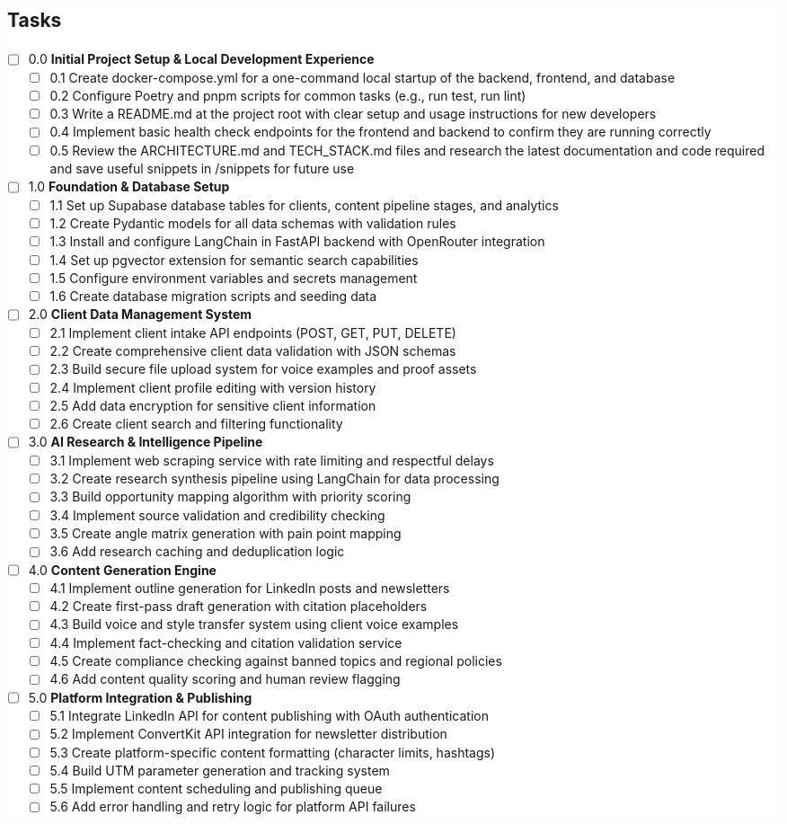 ## Tasks

- [ ] 0.0 **Initial Project Setup & Local Development Experience**
  - [ ] 0.1 Create docker-compose.yml for a one-command local startup of the backend, frontend, and database
  - [ ] 0.2 Configure Poetry and pnpm scripts for common tasks (e.g., run test, run lint)
  - [ ] 0.3 Write a README.md at the project root with clear setup and usage instructions for new developers
  - [ ] 0.4 Implement basic health check endpoints for the frontend and backend to confirm they are running correctly
  - [ ] 0.5 Review the ARCHITECTURE.md and TECH_STACK.md files and research the latest documentation and code required and save useful snippets in /snippets for future use

- [ ] 1.0 **Foundation & Database Setup**
  - [ ] 1.1 Set up Supabase database tables for clients, content pipeline stages, and analytics
  - [ ] 1.2 Create Pydantic models for all data schemas with validation rules
  - [ ] 1.3 Install and configure LangChain in FastAPI backend with OpenRouter integration
  - [ ] 1.4 Set up pgvector extension for semantic search capabilities
  - [ ] 1.5 Configure environment variables and secrets management
  - [ ] 1.6 Create database migration scripts and seeding data

- [ ] 2.0 **Client Data Management System**
  - [ ] 2.1 Implement client intake API endpoints (POST, GET, PUT, DELETE)
  - [ ] 2.2 Create comprehensive client data validation with JSON schemas
  - [ ] 2.3 Build secure file upload system for voice examples and proof assets
  - [ ] 2.4 Implement client profile editing with version history
  - [ ] 2.5 Add data encryption for sensitive client information
  - [ ] 2.6 Create client search and filtering functionality

- [ ] 3.0 **AI Research & Intelligence Pipeline**
  - [ ] 3.1 Implement web scraping service with rate limiting and respectful delays
  - [ ] 3.2 Create research synthesis pipeline using LangChain for data processing
  - [ ] 3.3 Build opportunity mapping algorithm with priority scoring
  - [ ] 3.4 Implement source validation and credibility checking
  - [ ] 3.5 Create angle matrix generation with pain point mapping
  - [ ] 3.6 Add research caching and deduplication logic

- [ ] 4.0 **Content Generation Engine**
  - [ ] 4.1 Implement outline generation for LinkedIn posts and newsletters
  - [ ] 4.2 Create first-pass draft generation with citation placeholders
  - [ ] 4.3 Build voice and style transfer system using client voice examples
  - [ ] 4.4 Implement fact-checking and citation validation service
  - [ ] 4.5 Create compliance checking against banned topics and regional policies
  - [ ] 4.6 Add content quality scoring and human review flagging

- [ ] 5.0 **Platform Integration & Publishing**
  - [ ] 5.1 Integrate LinkedIn API for content publishing with OAuth authentication
  - [ ] 5.2 Implement ConvertKit API integration for newsletter distribution
  - [ ] 5.3 Create platform-specific content formatting (character limits, hashtags)
  - [ ] 5.4 Build UTM parameter generation and tracking system
  - [ ] 5.5 Implement content scheduling and publishing queue
  - [ ] 5.6 Add error handling and retry logic for platform API failures
